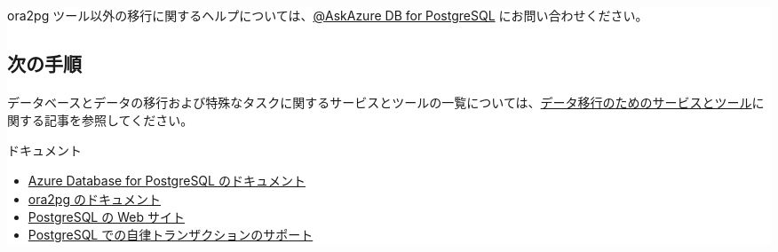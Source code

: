 ora2pg ツール以外の移行に関するヘルプについては、[@AskAzure DB for PostgreSQL](mailto:AskAzureDBforPostgreSQL@service.microsoft.com) にお問い合わせください。

## <a name="next-steps"></a>次の手順

データベースとデータの移行および特殊なタスクに関するサービスとツールの一覧については、[データ移行のためのサービスとツール](../dms/dms-tools-matrix.md)に関する記事を参照してください。

ドキュメント 
- [Azure Database for PostgreSQL のドキュメント](./index.yml)
- [ora2pg のドキュメント](https://ora2pg.darold.net/documentation.html)
- [PostgreSQL の Web サイト](https://www.postgresql.org/)
- [PostgreSQL での自律トランザクションのサポート](http://blog.dalibo.com/2016/08/19/Autonoumous_transactions_support_in_PostgreSQL.html) 
